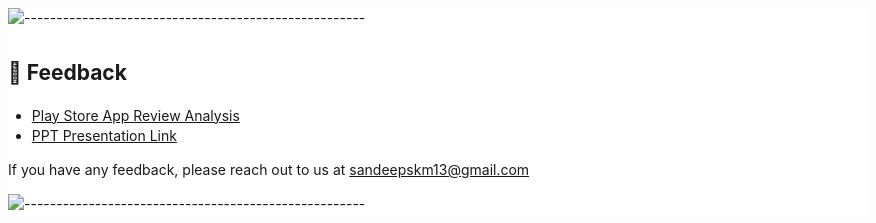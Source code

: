 ![-----------------------------------------------------](https://raw.githubusercontent.com/andreasbm/readme/master/assets/lines/rainbow.png)
## 📜 Feedback
- [Play Store App Review Analysis](https://learn.almabetter.com/courses/take/team-capstone-projects/texts/19443175-play-store-app-review-analysis)
- [PPT Presentation Link](https://docs.google.com/presentation/d/1pWW9DDHigLfgkcfx0VFE9Sb3qsgjvkWQ/edit?usp=sharing&ouid=110479376441430594935&rtpof=true&sd=true)

If you have any feedback, please reach out to us at sandeepskm13@gmail.com

![-----------------------------------------------------](https://raw.githubusercontent.com/andreasbm/readme/master/assets/lines/rainbow.png)
